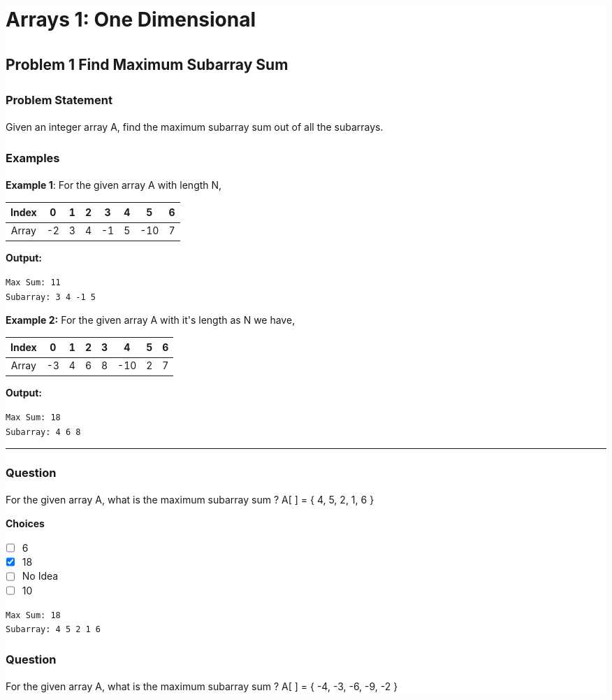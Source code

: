 # Arrays 1: One Dimensional

## Problem 1 Find Maximum Subarray Sum

### Problem Statement
Given an integer array A, find the maximum subarray sum out of all the subarrays.

### Examples
**Example 1**:
For the given array A with length N,  

| Index |  0  |  1  |  2  |  3  |  4  |  5  |  6  |
|:-----:|:---:|:---:|:---:|:---:|:---:|:---:|:---:|
| Array | -2  |  3  |  4  | -1  |  5  | -10 |  7  |

**Output:** 
```plaintext
Max Sum: 11
Subarray: 3 4 -1 5
```


**Example 2:**
For the given array A with it's length as N we have,  

| Index |  0  |  1  |  2  |  3  |  4  |  5  |  6  |
|:-----:|:---:|:---:|:---:|:---:|:---:|:---:|:---:|
| Array | -3  |  4  |  6  |  8  | -10 |  2  |  7  |

**Output:**
```plaintext
Max Sum: 18
Subarray: 4 6 8
```

---
### Question
For the given array A, what is the maximum subarray sum ? 
A[ ] = { 4,  5,  2,  1,  6  }

**Choices**
- [ ] 6
- [x] 18
- [ ] No Idea
- [ ] 10

```plaintext
Max Sum: 18
Subarray: 4 5 2 1 6
```

### Question
For the given array A, what is the maximum subarray sum ? 
A[ ] = { -4, -3, -6, -9, -2 }
